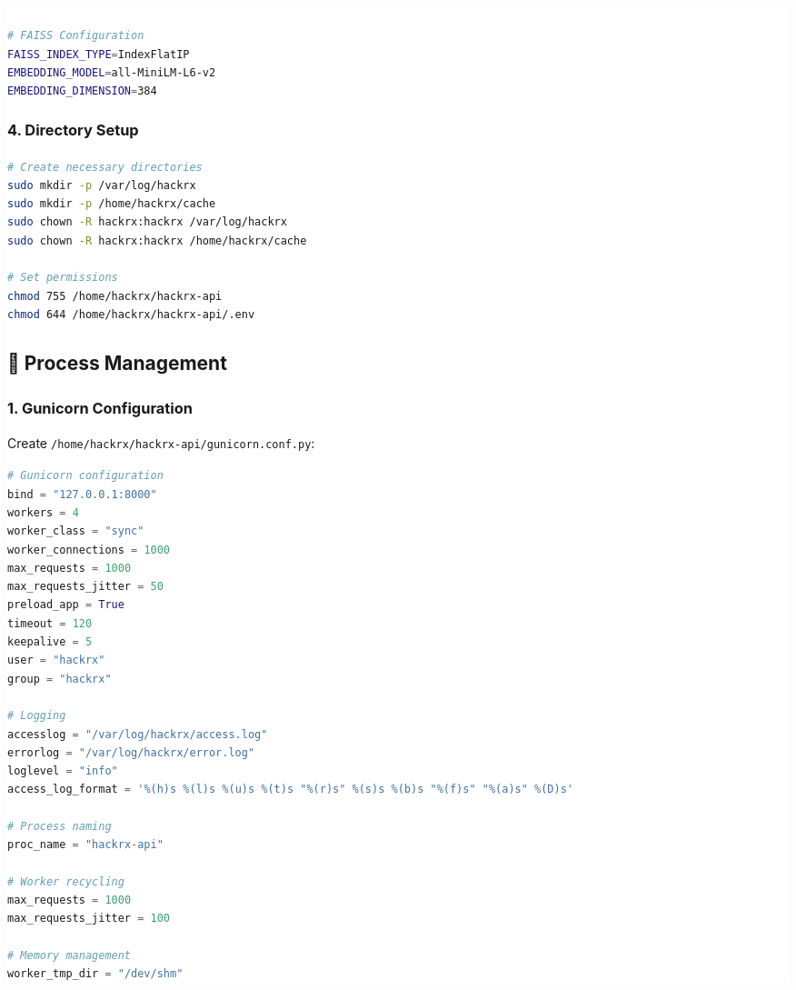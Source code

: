 ```bash

# FAISS Configuration
FAISS_INDEX_TYPE=IndexFlatIP
EMBEDDING_MODEL=all-MiniLM-L6-v2
EMBEDDING_DIMENSION=384
```

### 4. Directory Setup

```bash
# Create necessary directories
sudo mkdir -p /var/log/hackrx
sudo mkdir -p /home/hackrx/cache
sudo chown -R hackrx:hackrx /var/log/hackrx
sudo chown -R hackrx:hackrx /home/hackrx/cache

# Set permissions
chmod 755 /home/hackrx/hackrx-api
chmod 644 /home/hackrx/hackrx-api/.env
```

## 🔄 Process Management

### 1. Gunicorn Configuration

Create `/home/hackrx/hackrx-api/gunicorn.conf.py`:

```python
# Gunicorn configuration
bind = "127.0.0.1:8000"
workers = 4
worker_class = "sync"
worker_connections = 1000
max_requests = 1000
max_requests_jitter = 50
preload_app = True
timeout = 120
keepalive = 5
user = "hackrx"
group = "hackrx"

# Logging
accesslog = "/var/log/hackrx/access.log"
errorlog = "/var/log/hackrx/error.log"
loglevel = "info"
access_log_format = '%(h)s %(l)s %(u)s %(t)s "%(r)s" %(s)s %(b)s "%(f)s" "%(a)s" %(D)s'

# Process naming
proc_name = "hackrx-api"

# Worker recycling
max_requests = 1000
max_requests_jitter = 100

# Memory management
worker_tmp_dir = "/dev/shm"
```
